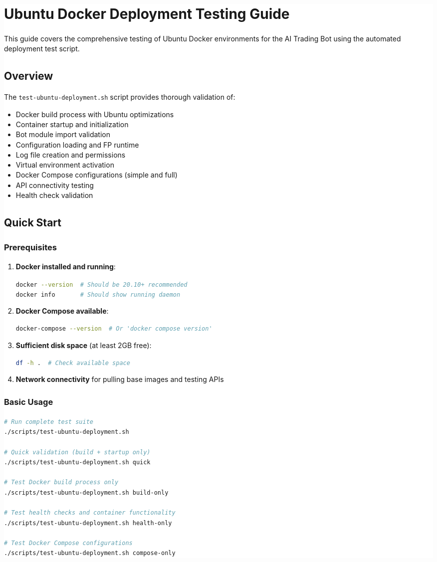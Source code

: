 # Ubuntu Docker Deployment Testing Guide

This guide covers the comprehensive testing of Ubuntu Docker environments for the AI Trading Bot using the automated deployment test script.

## Overview

The `test-ubuntu-deployment.sh` script provides thorough validation of:
- Docker build process with Ubuntu optimizations
- Container startup and initialization
- Bot module import validation
- Configuration loading and FP runtime
- Log file creation and permissions
- Virtual environment activation
- Docker Compose configurations (simple and full)
- API connectivity testing
- Health check validation

## Quick Start

### Prerequisites

1. **Docker installed and running**:
   ```bash
   docker --version  # Should be 20.10+ recommended
   docker info       # Should show running daemon
   ```

2. **Docker Compose available**:
   ```bash
   docker-compose --version  # Or 'docker compose version'
   ```

3. **Sufficient disk space** (at least 2GB free):
   ```bash
   df -h .  # Check available space
   ```

4. **Network connectivity** for pulling base images and testing APIs

### Basic Usage

```bash
# Run complete test suite
./scripts/test-ubuntu-deployment.sh

# Quick validation (build + startup only)
./scripts/test-ubuntu-deployment.sh quick

# Test Docker build process only
./scripts/test-ubuntu-deployment.sh build-only

# Test health checks and container functionality
./scripts/test-ubuntu-deployment.sh health-only

# Test Docker Compose configurations
./scripts/test-ubuntu-deployment.sh compose-only
```
